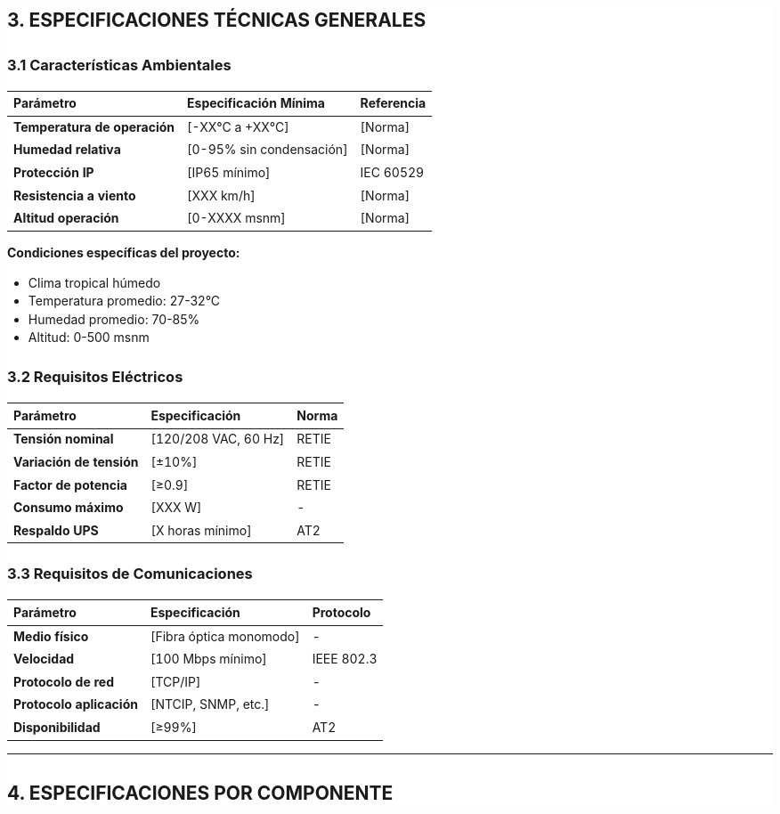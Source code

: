 ## 3. ESPECIFICACIONES TÉCNICAS GENERALES

### 3.1 Características Ambientales

| Parámetro | Especificación Mínima | Referencia |
|:----------|:---------------------|:-----------|
| **Temperatura de operación** | [-XX°C a +XX°C] | [Norma] |
| **Humedad relativa** | [0-95% sin condensación] | [Norma] |
| **Protección IP** | [IP65 mínimo] | IEC 60529 |
| **Resistencia a viento** | [XXX km/h] | [Norma] |
| **Altitud operación** | [0-XXXX msnm] | [Norma] |

**Condiciones específicas del proyecto:**
- Clima tropical húmedo
- Temperatura promedio: 27-32°C
- Humedad promedio: 70-85%
- Altitud: 0-500 msnm

### 3.2 Requisitos Eléctricos

| Parámetro | Especificación | Norma |
|:----------|:---------------|:------|
| **Tensión nominal** | [120/208 VAC, 60 Hz] | RETIE |
| **Variación de tensión** | [±10%] | RETIE |
| **Factor de potencia** | [≥0.9] | RETIE |
| **Consumo máximo** | [XXX W] | - |
| **Respaldo UPS** | [X horas mínimo] | AT2 |

### 3.3 Requisitos de Comunicaciones

| Parámetro | Especificación | Protocolo |
|:----------|:---------------|:----------|
| **Medio físico** | [Fibra óptica monomodo] | - |
| **Velocidad** | [100 Mbps mínimo] | IEEE 802.3 |
| **Protocolo de red** | [TCP/IP] | - |
| **Protocolo aplicación** | [NTCIP, SNMP, etc.] | - |
| **Disponibilidad** | [≥99%] | AT2 |

---

## 4. ESPECIFICACIONES POR COMPONENTE
